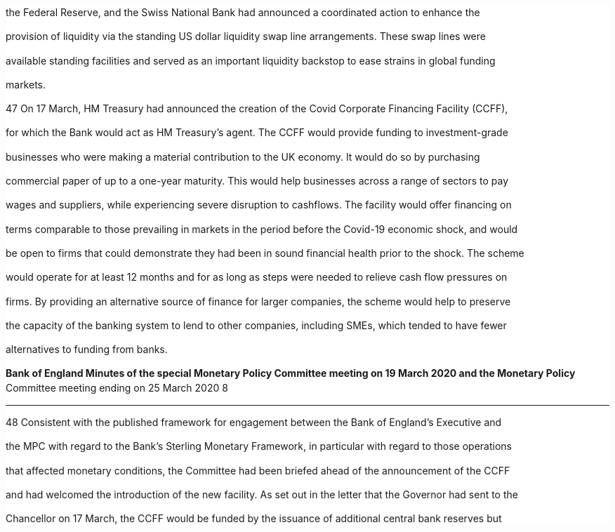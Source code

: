 the Federal Reserve, and the Swiss National Bank had announced a coordinated action to enhance the

provision of liquidity via the standing US dollar liquidity swap line arrangements. These swap lines were

available standing facilities and served as an important liquidity backstop to ease strains in global funding

markets.

47 On 17 March, HM Treasury had announced the creation of the Covid Corporate Financing Facility (CCFF),

for which the Bank would act as HM Treasury’s agent. The CCFF would provide funding to investment-grade

businesses who were making a material contribution to the UK economy. It would do so by purchasing

commercial paper of up to a one-year maturity. This would help businesses across a range of sectors to pay

wages and suppliers, while experiencing severe disruption to cashflows. The facility would offer financing on

terms comparable to those prevailing in markets in the period before the Covid-19 economic shock, and would

be open to firms that could demonstrate they had been in sound financial health prior to the shock. The scheme

would operate for at least 12 months and for as long as steps were needed to relieve cash flow pressures on

firms. By providing an alternative source of finance for larger companies, the scheme would help to preserve

the capacity of the banking system to lend to other companies, including SMEs, which tended to have fewer

alternatives to funding from banks.

**Bank of England Minutes of the special Monetary Policy Committee meeting on 19 March 2020 and the Monetary Policy**
Committee meeting ending on 25 March 2020 8


-----

48 Consistent with the published framework for engagement between the Bank of England’s Executive and

the MPC with regard to the Bank’s Sterling Monetary Framework, in particular with regard to those operations

that affected monetary conditions, the Committee had been briefed ahead of the announcement of the CCFF

and had welcomed the introduction of the new facility. As set out in the letter that the Governor had sent to the

Chancellor on 17 March, the CCFF would be funded by the issuance of additional central bank reserves but
